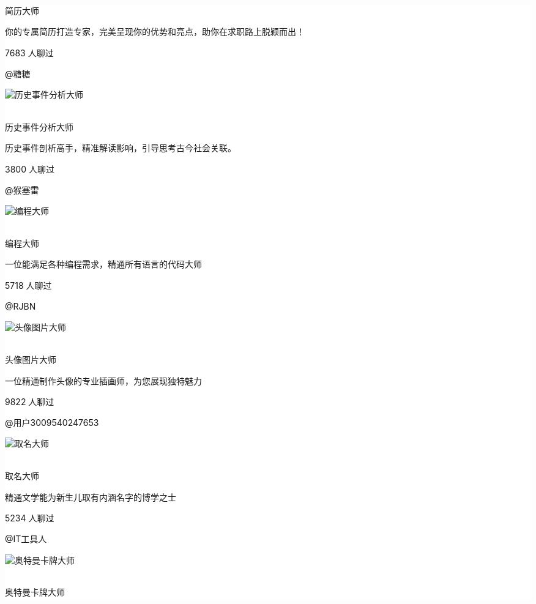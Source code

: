 简历大师

你的专属简历打造专家，完美呈现你的优势和亮点，助你在求职路上脱颖而出！

7683 人聊过

@糖糖

![历史事件分析大师](https://p9-flow-imagex-sign.byteimg.com/ocean-cloud-tos/FileBizType.BIZ_BOT_ICON/2285209135095052_1731109546112395292.jpg~tplv-a9rns2rl98-icon-tiny-v2.jpeg?rk3s=a16ed425&x-expires=1745081626&x-signature=sQh9Je4zOnKrRn%2BF0OGXhkKm50k%3D)

###### 

历史事件分析大师

历史事件剖析高手，精准解读影响，引导思考古今社会关联。

3800 人聊过

@猴塞雷

![编程大师](https://p9-flow-imagex-sign.byteimg.com/ocean-cloud-tos/FileBizType.BIZ_BOT_ICON/3804765848076420_1707910786408714275.png~tplv-a9rns2rl98-icon-tiny-v2.png?rk3s=a16ed425&x-expires=1745081626&x-signature=3pzN%2BndNWJRlp1YGRkFGCseNeMA%3D)

###### 

编程大师

一位能满足各种编程需求，精通所有语言的代码大师

5718 人聊过

@RJBN

![头像图片大师](https://p9-flow-imagex-sign.byteimg.com/ocean-cloud-tos/FileBizType.BIZ_BOT_ICON/3584869637828232_1699543858014579389.jpg~tplv-a9rns2rl98-icon-tiny-v2.jpeg?rk3s=a16ed425&x-expires=1745081626&x-signature=f2B4t4nEKRFdwV2MjVdzOmH2dKM%3D)

###### 

头像图片大师

一位精通制作头像的专业插画师，为您展现独特魅力

9822 人聊过

@用户3009540247653

![取名大师](https://p9-flow-imagex-sign.byteimg.com/ocean-cloud-tos/FileBizType.BIZ_BOT_ICON/224776580505391_1707573781150570750.png~tplv-a9rns2rl98-icon-tiny-v2.png?rk3s=a16ed425&x-expires=1745081626&x-signature=D6%2BSdneQr7GPH2zSto2vF212N6Y%3D)

###### 

取名大师

精通文学能为新生儿取有内涵名字的博学之士

5234 人聊过

@IT工具人

![奥特曼卡牌大师](https://p9-flow-imagex-sign.byteimg.com/ocean-cloud-tos/FileBizType.BIZ_BOT_ICON/1684913402945600_1711800843015823029.png~tplv-a9rns2rl98-icon-tiny-v2.png?rk3s=a16ed425&x-expires=1745081626&x-signature=%2Fkr%2FfEQkS9GYDH0PbOHcZFjanpg%3D)

###### 

奥特曼卡牌大师

